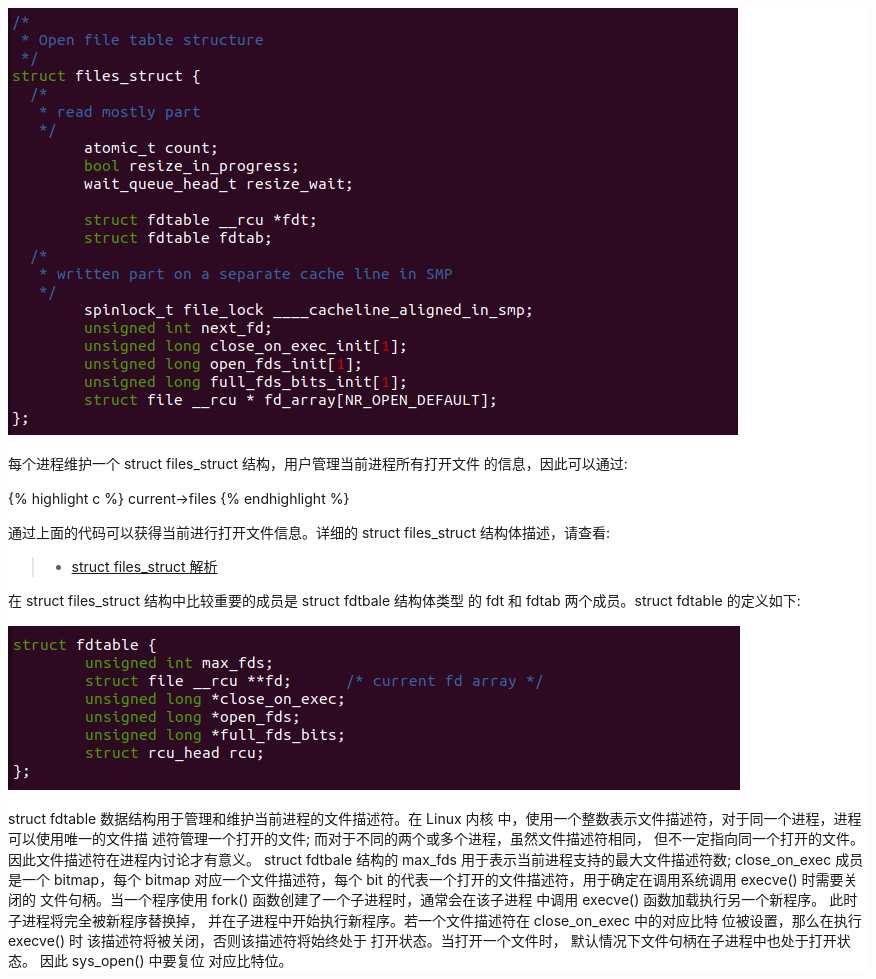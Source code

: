 ![](/assets/PDB/RPI/RPI000595.png)

每个进程维护一个 struct files_struct 结构，用户管理当前进程所有打开文件
的信息，因此可以通过:

{% highlight c %}
current->files
{% endhighlight %}

通过上面的代码可以获得当前进行打开文件信息。详细的 struct files_struct 
结构体描述，请查看:

> - [struct files_struct 解析](https://biscuitos.github.io/blog/SYSCALL_sys_open/#A00011D)

在 struct files_struct 结构中比较重要的成员是 struct fdtbale 结构体类型
的 fdt 和 fdtab 两个成员。struct fdtable 的定义如下:

![](/assets/PDB/RPI/RPI000596.png)

struct fdtable 数据结构用于管理和维护当前进程的文件描述符。在 Linux 内核
中，使用一个整数表示文件描述符，对于同一个进程，进程可以使用唯一的文件描
述符管理一个打开的文件; 而对于不同的两个或多个进程，虽然文件描述符相同，
但不一定指向同一个打开的文件。因此文件描述符在进程内讨论才有意义。
struct fdtbale 结构的 max_fds 用于表示当前进程支持的最大文件描述符数; 
close_on_exec 成员是一个 bitmap，每个 bitmap 对应一个文件描述符，每个 bit 
的代表一个打开的文件描述符，用于确定在调用系统调用 execve() 时需要关闭的
文件句柄。当一个程序使用 fork() 函数创建了一个子进程时，通常会在该子进程
中调用 execve() 函数加载执行另一个新程序。 此时子进程将完全被新程序替换掉，
并在子进程中开始执行新程序。若一个文件描述符在 close_on_exec 中的对应比特
位被设置，那么在执行 execve() 时 该描述符将被关闭，否则该描述符将始终处于
打开状态。当打开一个文件时， 默认情况下文件句柄在子进程中也处于打开状态。
因此 sys_open() 中要复位 对应比特位。

